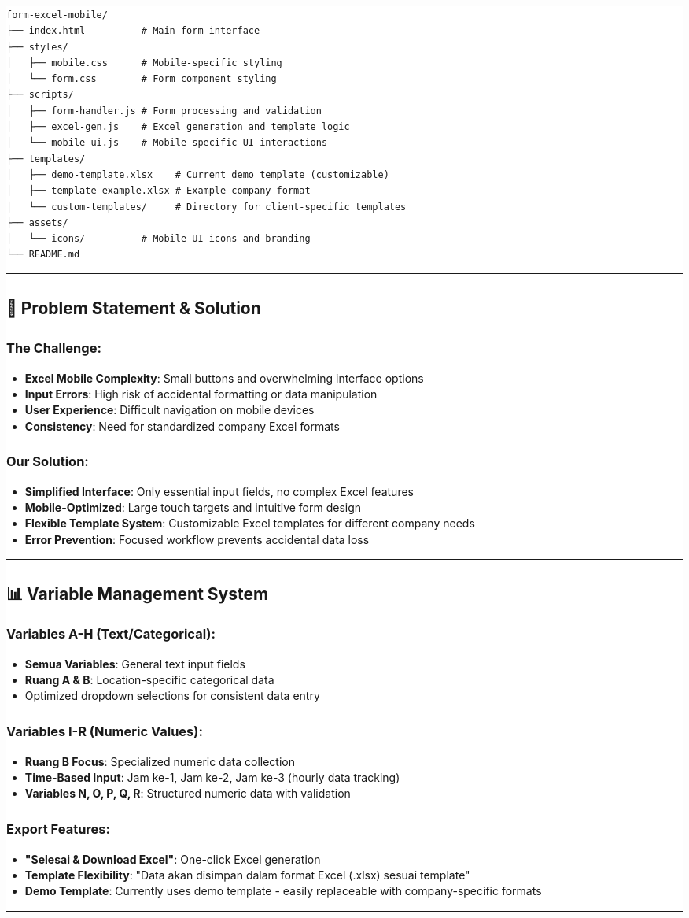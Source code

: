 ```
form-excel-mobile/
├── index.html          # Main form interface
├── styles/
│   ├── mobile.css      # Mobile-specific styling
│   └── form.css        # Form component styling
├── scripts/
│   ├── form-handler.js # Form processing and validation
│   ├── excel-gen.js    # Excel generation and template logic
│   └── mobile-ui.js    # Mobile-specific UI interactions
├── templates/
│   ├── demo-template.xlsx    # Current demo template (customizable)
│   ├── template-example.xlsx # Example company format
│   └── custom-templates/     # Directory for client-specific templates
├── assets/
│   └── icons/          # Mobile UI icons and branding
└── README.md
```

---

## 🎯 Problem Statement & Solution

### The Challenge:
- **Excel Mobile Complexity**: Small buttons and overwhelming interface options
- **Input Errors**: High risk of accidental formatting or data manipulation
- **User Experience**: Difficult navigation on mobile devices
- **Consistency**: Need for standardized company Excel formats

### Our Solution:
- **Simplified Interface**: Only essential input fields, no complex Excel features
- **Mobile-Optimized**: Large touch targets and intuitive form design
- **Flexible Template System**: Customizable Excel templates for different company needs
- **Error Prevention**: Focused workflow prevents accidental data loss

---

## 📊 Variable Management System

### Variables A-H (Text/Categorical):
- **Semua Variables**: General text input fields
- **Ruang A & B**: Location-specific categorical data
- Optimized dropdown selections for consistent data entry

### Variables I-R (Numeric Values):
- **Ruang B Focus**: Specialized numeric data collection
- **Time-Based Input**: Jam ke-1, Jam ke-2, Jam ke-3 (hourly data tracking)
- **Variables N, O, P, Q, R**: Structured numeric data with validation

### Export Features:
- **"Selesai & Download Excel"**: One-click Excel generation
- **Template Flexibility**: "Data akan disimpan dalam format Excel (.xlsx) sesuai template"
- **Demo Template**: Currently uses demo template - easily replaceable with company-specific formats

---